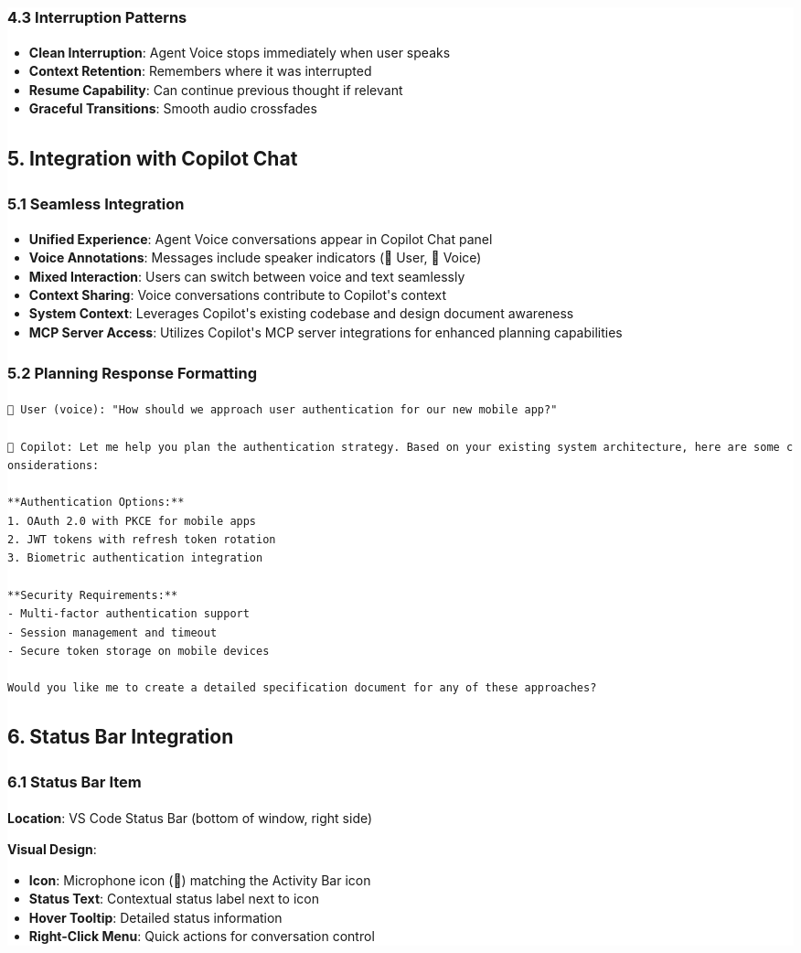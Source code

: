 ### 4.3 Interruption Patterns

- **Clean Interruption**: Agent Voice stops immediately when user speaks
- **Context Retention**: Remembers where it was interrupted
- **Resume Capability**: Can continue previous thought if relevant
- **Graceful Transitions**: Smooth audio crossfades

## 5. Integration with Copilot Chat

### 5.1 Seamless Integration

- **Unified Experience**: Agent Voice conversations appear in Copilot Chat panel
- **Voice Annotations**: Messages include speaker indicators (👤 User, 🎤 Voice)
- **Mixed Interaction**: Users can switch between voice and text seamlessly
- **Context Sharing**: Voice conversations contribute to Copilot's context
- **System Context**: Leverages Copilot's existing codebase and design document awareness
- **MCP Server Access**: Utilizes Copilot's MCP server integrations for enhanced planning capabilities

### 5.2 Planning Response Formatting

````text
👤 User (voice): "How should we approach user authentication for our new mobile app?"

🤖 Copilot: Let me help you plan the authentication strategy. Based on your existing system architecture, here are some considerations:

**Authentication Options:**
1. OAuth 2.0 with PKCE for mobile apps
2. JWT tokens with refresh token rotation
3. Biometric authentication integration

**Security Requirements:**
- Multi-factor authentication support
- Session management and timeout
- Secure token storage on mobile devices

Would you like me to create a detailed specification document for any of these approaches?
````

## 6. Status Bar Integration

### 6.1 Status Bar Item

**Location**: VS Code Status Bar (bottom of window, right side)

**Visual Design**:

- **Icon**: Microphone icon (🎤) matching the Activity Bar icon
- **Status Text**: Contextual status label next to icon
- **Hover Tooltip**: Detailed status information
- **Right-Click Menu**: Quick actions for conversation control
